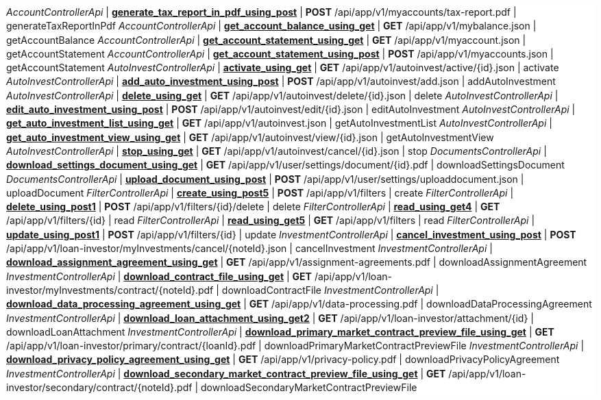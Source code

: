 *AccountControllerApi* | [**generate_tax_report_in_pdf_using_post**](docs/AccountControllerApi.md#generate_tax_report_in_pdf_using_post) | **POST** /api/app/v1/myaccounts/tax-report.pdf | generateTaxReportInPdf
*AccountControllerApi* | [**get_account_balance_using_get**](docs/AccountControllerApi.md#get_account_balance_using_get) | **GET** /api/app/v1/mybalance.json | getAccountBalance
*AccountControllerApi* | [**get_account_statement_using_get**](docs/AccountControllerApi.md#get_account_statement_using_get) | **GET** /api/app/v1/myaccount.json | getAccountStatement
*AccountControllerApi* | [**get_account_statement_using_post**](docs/AccountControllerApi.md#get_account_statement_using_post) | **POST** /api/app/v1/myaccounts.json | getAccountStatement
*AutoInvestControllerApi* | [**activate_using_get**](docs/AutoInvestControllerApi.md#activate_using_get) | **GET** /api/app/v1/autoinvest/active/{id}.json | activate
*AutoInvestControllerApi* | [**add_auto_investment_using_post**](docs/AutoInvestControllerApi.md#add_auto_investment_using_post) | **POST** /api/app/v1/autoinvest/add.json | addAutoInvestment
*AutoInvestControllerApi* | [**delete_using_get**](docs/AutoInvestControllerApi.md#delete_using_get) | **GET** /api/app/v1/autoinvest/delete/{id}.json | delete
*AutoInvestControllerApi* | [**edit_auto_investment_using_post**](docs/AutoInvestControllerApi.md#edit_auto_investment_using_post) | **POST** /api/app/v1/autoinvest/edit/{id}.json | editAutoInvestment
*AutoInvestControllerApi* | [**get_auto_investment_list_using_get**](docs/AutoInvestControllerApi.md#get_auto_investment_list_using_get) | **GET** /api/app/v1/autoinvest.json | getAutoInvestmentList
*AutoInvestControllerApi* | [**get_auto_investment_view_using_get**](docs/AutoInvestControllerApi.md#get_auto_investment_view_using_get) | **GET** /api/app/v1/autoinvest/view/{id}.json | getAutoInvestmentView
*AutoInvestControllerApi* | [**stop_using_get**](docs/AutoInvestControllerApi.md#stop_using_get) | **GET** /api/app/v1/autoinvest/cancel/{id}.json | stop
*DocumentsControllerApi* | [**download_settings_document_using_get**](docs/DocumentsControllerApi.md#download_settings_document_using_get) | **GET** /api/app/v1/user/settings/document/{id}.pdf | downloadSettingsDocument
*DocumentsControllerApi* | [**upload_document_using_post**](docs/DocumentsControllerApi.md#upload_document_using_post) | **POST** /api/app/v1/user/settings/uploaddocument.json | uploadDocument
*FilterControllerApi* | [**create_using_post5**](docs/FilterControllerApi.md#create_using_post5) | **POST** /api/app/v1/filters | create
*FilterControllerApi* | [**delete_using_post1**](docs/FilterControllerApi.md#delete_using_post1) | **POST** /api/app/v1/filters/{id}/delete | delete
*FilterControllerApi* | [**read_using_get4**](docs/FilterControllerApi.md#read_using_get4) | **GET** /api/app/v1/filters/{id} | read
*FilterControllerApi* | [**read_using_get5**](docs/FilterControllerApi.md#read_using_get5) | **GET** /api/app/v1/filters | read
*FilterControllerApi* | [**update_using_post1**](docs/FilterControllerApi.md#update_using_post1) | **POST** /api/app/v1/filters/{id} | update
*InvestmentControllerApi* | [**cancel_investment_using_post**](docs/InvestmentControllerApi.md#cancel_investment_using_post) | **POST** /api/app/v1/loan-investor/myInvestments/cancel/{noteId}.json | cancelInvestment
*InvestmentControllerApi* | [**download_assignment_agreement_using_get**](docs/InvestmentControllerApi.md#download_assignment_agreement_using_get) | **GET** /api/app/v1/assignment-agreements.pdf | downloadAssignmentAgreement
*InvestmentControllerApi* | [**download_contract_file_using_get**](docs/InvestmentControllerApi.md#download_contract_file_using_get) | **GET** /api/app/v1/loan-investor/myInvestments/contract/{noteId}.pdf | downloadContractFile
*InvestmentControllerApi* | [**download_data_processing_agreement_using_get**](docs/InvestmentControllerApi.md#download_data_processing_agreement_using_get) | **GET** /api/app/v1/data-processing.pdf | downloadDataProcessingAgreement
*InvestmentControllerApi* | [**download_loan_attachment_using_get2**](docs/InvestmentControllerApi.md#download_loan_attachment_using_get2) | **GET** /api/app/v1/loan-investor/attachment/{id} | downloadLoanAttachment
*InvestmentControllerApi* | [**download_primary_market_contract_preview_file_using_get**](docs/InvestmentControllerApi.md#download_primary_market_contract_preview_file_using_get) | **GET** /api/app/v1/loan-investor/primary/contract/{loanId}.pdf | downloadPrimaryMarketContractPreviewFile
*InvestmentControllerApi* | [**download_privacy_policy_agreement_using_get**](docs/InvestmentControllerApi.md#download_privacy_policy_agreement_using_get) | **GET** /api/app/v1/privacy-policy.pdf | downloadPrivacyPolicyAgreement
*InvestmentControllerApi* | [**download_secondary_market_contract_preview_file_using_get**](docs/InvestmentControllerApi.md#download_secondary_market_contract_preview_file_using_get) | **GET** /api/app/v1/loan-investor/secondary/contract/{noteId}.pdf | downloadSecondaryMarketContractPreviewFile